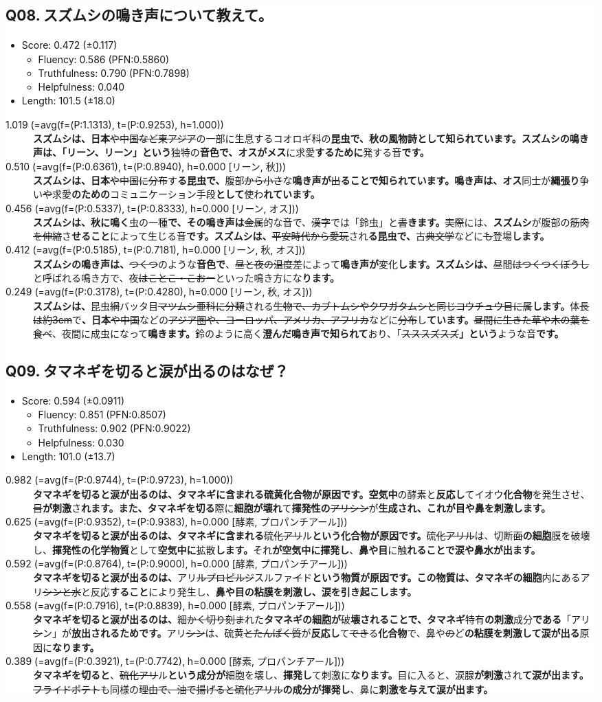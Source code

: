 ## <a name="Q08"></a>Q08. スズムシの鳴き声について教えて。

- Score: 0.472 (±0.117)
  - Fluency: 0.586 (PFN:0.5860)
  - Truthfulness: 0.790 (PFN:0.7898)
  - Helpfulness: 0.040
- Length: 101.5 (±18.0)

<dl>
<dt>1.019 (=avg(f=(P:1.1313), t=(P:0.9253), h=1.000))</dt>
<dd><b>スズムシは、日本</b><s>や中国など東アジア</s>の一部に生息するコオロギ科の<b>昆虫で、秋の風物詩として知られています。スズムシの鳴き声は、「リーン、リーン」という</b>独特の<b>音色で、オスがメス</b>に求愛<b>するために</b>発する音<b>です。</b></dd>
<dt>0.510 (=avg(f=(P:0.6361), t=(P:0.8940), h=0.000 [リーン, 秋]))</dt>
<dd><b>スズムシは、日本</b><s>や中国に分布</s>す<b>る昆虫で、</b>腹部<s>から小さ</s>な<b>鳴き声が</b><s>出</s><b>ることで知られています。鳴き声は、オス</b>同士が<b>縄張り</b>争い<s>や</s>求愛<b>のための</b>コミュニケーション手段<b>として</b>使わ<b>れています。</b></dd>
<dt>0.456 (=avg(f=(P:0.5337), t=(P:0.8333), h=0.000 [リーン, オス]))</dt>
<dd><b>スズムシは、秋に鳴く</b>虫の一種<b>で、その鳴き声は</b><s>金属</s>的な音で、<s>漢字</s>では「鈴虫」と<s>書</s><b>きます。</b><s>実際</s>には、<b>スズムシ</b>が腹部の<s>筋肉を伸縮</s>さ<b>せること</b>によって生じる音<b>です。スズムシは、</b><s>平安時代から愛玩</s>され<b>る昆虫で、</b>古<s>典文学</s>などに<s>も</s>登場<b>します。</b></dd>
<dt>0.412 (=avg(f=(P:0.5185), t=(P:0.7181), h=0.000 [リーン, 秋, オス]))</dt>
<dd><b>スズムシの鳴き声は、</b><s>つくつ</s>のような<b>音色で</b>、<s>昼と夜の温度差</s>によって<b>鳴き声が</b>変化<b>します。スズムシは、</b>昼間<s>はつくつくぼうし</s>と呼ばれる鳴き方で、夜<s>はことこ・こおー</s>といった鳴き方にな<b>ります。</b></dd>
<dt>0.249 (=avg(f=(P:0.3178), t=(P:0.4280), h=0.000 [リーン, 秋, オス]))</dt>
<dd><b>スズムシは、</b>昆虫<s>綱</s>バッタ目<s>マツムシ亜科に分類</s>される<s>生物で、カブトムシやクワガタムシと同じコウチュウ目に属</s><b>します。</b>体<s>長は約3cm</s>で<b>、日本</b><s>や中国</s>などの<s>アジア圏や、ヨーロッパ、アメリカ、アフリカ</s>などに<s>分布</s>し<b>ています。</b><s>昼間に生きた草や木の葉を食べ</s>、夜間に成虫になって<b>鳴きます。</b>鈴のように高く<b>澄んだ鳴き声で知られて</b>おり、「<s>スススズスズ</s><b>」という</b>ような音<b>です。</b></dd>
</dl>

## <a name="Q09"></a>Q09. タマネギを切ると涙が出るのはなぜ？

- Score: 0.594 (±0.0911)
  - Fluency: 0.851 (PFN:0.8507)
  - Truthfulness: 0.902 (PFN:0.9022)
  - Helpfulness: 0.030
- Length: 101.0 (±13.7)

<dl>
<dt>0.982 (=avg(f=(P:0.9744), t=(P:0.9723), h=1.000))</dt>
<dd><b>タマネギを切ると涙が出るのは、タマネギに含まれる硫黄化合物が原因です。空気中</b>の酵素と<b>反応し</b>てイオウ<b>化合物</b>を発生させ、<s>目</s><b>が刺激</b>さ<b>れます。また、タマネギを切る</b>際に<b>細胞が壊れ</b>て<b>揮発性の</b><s>アリシン</s>が<b>生成され、これが目や鼻を刺激します。</b></dd>
<dt>0.625 (=avg(f=(P:0.9352), t=(P:0.9383), h=0.000 [酵素, プロパンチアール]))</dt>
<dd><b>タマネギを切ると涙が出るのは、タマネギに含まれる</b>硫<s>化アリ</s>ル<b>という化合物が原因です。</b>硫<s>化アリル</s>は、切断<s>面</s><b>の細胞</b>膜を破壊し、<b>揮発性の化学物質</b>として<b>空気中に</b>拡散<b>します。</b>それ<b>が空気中に揮発し</b>、<b>鼻や目</b>に触<b>れることで涙や鼻水が出ます。</b></dd>
<dt>0.592 (=avg(f=(P:0.8764), t=(P:0.9000), h=0.000 [酵素, プロパンチアール]))</dt>
<dd><b>タマネギを切ると涙が出るのは、</b>アリ<s>ルプロピルジ</s>スルファ<s>イ</s>ド<b>という物質が原因です。この物質は、タマネギの細胞</b>内にあるアリ<s>シンと水</s>と反応<b>すること</b>により発生し、<b>鼻や目の粘膜を刺激し、涙を引き起こします。</b></dd>
<dt>0.558 (=avg(f=(P:0.7916), t=(P:0.8839), h=0.000 [酵素, プロパンチアール]))</dt>
<dd><b>タマネギを切ると涙が出るのは、</b>細<s>かく切り刻ま</s>れた<b>タマネギの細胞が</b>破<b>壊されることで、タマネギ</b>特有<b>の刺激</b>成分<b>である</b>「アリ<s>シ</s>ン」が<b>放出されるためです。</b>アリ<s>シン</s>は、硫黄<s>とたんぱく質</s>が<b>反応し</b>て<s>でき</s>る<b>化合物</b>で、鼻や<s>の</s>ど<b>の粘膜を刺激して涙が出る</b>原因に<b>なります。</b></dd>
<dt>0.389 (=avg(f=(P:0.3921), t=(P:0.7742), h=0.000 [酵素, プロパンチアール]))</dt>
<dd><b>タマネギを切ると</b>、<s>硫化アリ</s>ル<b>という成分が</b>細胞を壊し、<b>揮発し</b>て刺激に<b>なります。</b>目に入ると、涙腺<b>が刺激</b>され<b>て涙が出ます。</b><s>フライドポテト</s>も同様の<s>理由で、油で揚げると硫化アリル</s><b>の成分が揮発し</b>、鼻に<b>刺激を与えて涙が出ます。</b></dd>
</dl>
